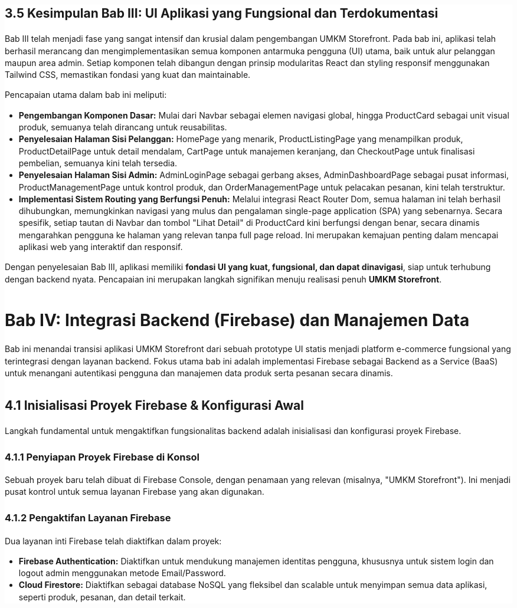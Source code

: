 
## 3.5 Kesimpulan Bab III: UI Aplikasi yang Fungsional dan Terdokumentasi

Bab III telah menjadi fase yang sangat intensif dan krusial dalam pengembangan UMKM Storefront. Pada bab ini, aplikasi telah berhasil merancang dan mengimplementasikan semua komponen antarmuka pengguna (UI) utama, baik untuk alur pelanggan maupun area admin. Setiap komponen telah dibangun dengan prinsip modularitas React dan styling responsif menggunakan Tailwind CSS, memastikan fondasi yang kuat dan maintainable.

Pencapaian utama dalam bab ini meliputi:
* **Pengembangan Komponen Dasar:** Mulai dari Navbar sebagai elemen navigasi global, hingga ProductCard sebagai unit visual produk, semuanya telah dirancang untuk reusabilitas.
* **Penyelesaian Halaman Sisi Pelanggan:** HomePage yang menarik, ProductListingPage yang menampilkan produk, ProductDetailPage untuk detail mendalam, CartPage untuk manajemen keranjang, dan CheckoutPage untuk finalisasi pembelian, semuanya kini telah tersedia.
*	**Penyelesaian Halaman Sisi Admin:** AdminLoginPage sebagai gerbang akses, AdminDashboardPage sebagai pusat informasi, ProductManagementPage untuk kontrol produk, dan OrderManagementPage untuk pelacakan pesanan, kini telah terstruktur.
*	**Implementasi Sistem Routing yang Berfungsi Penuh:** Melalui integrasi React Router Dom, semua halaman ini telah berhasil dihubungkan, memungkinkan navigasi yang mulus dan pengalaman single-page application (SPA) yang sebenarnya. Secara spesifik, setiap tautan di Navbar dan tombol "Lihat Detail" di ProductCard kini berfungsi dengan benar, secara dinamis mengarahkan pengguna ke halaman yang relevan tanpa full page reload. Ini merupakan kemajuan penting dalam mencapai aplikasi web yang interaktif dan responsif.

Dengan penyelesaian Bab III, aplikasi memiliki **fondasi UI yang kuat, fungsional, dan dapat dinavigasi**, siap untuk terhubung dengan backend nyata. Pencapaian ini merupakan langkah signifikan menuju realisasi penuh **UMKM Storefront**.



# Bab IV: Integrasi Backend (Firebase) dan Manajemen Data

Bab ini menandai transisi aplikasi UMKM Storefront dari sebuah prototype UI statis menjadi platform e-commerce fungsional yang terintegrasi dengan layanan backend. Fokus utama bab ini adalah implementasi Firebase sebagai Backend as a Service (BaaS) untuk menangani autentikasi pengguna dan manajemen data produk serta pesanan secara dinamis.

## 4.1 Inisialisasi Proyek Firebase & Konfigurasi Awal

Langkah fundamental untuk mengaktifkan fungsionalitas backend adalah inisialisasi dan konfigurasi proyek Firebase.

### 4.1.1 Penyiapan Proyek Firebase di Konsol

Sebuah proyek baru telah dibuat di Firebase Console, dengan penamaan yang relevan (misalnya, "UMKM Storefront"). Ini menjadi pusat kontrol untuk semua layanan Firebase yang akan digunakan.

### 4.1.2 Pengaktifan Layanan Firebase

Dua layanan inti Firebase telah diaktifkan dalam proyek:
* **Firebase Authentication:** Diaktifkan untuk mendukung manajemen identitas pengguna, khususnya untuk sistem login dan logout admin menggunakan metode Email/Password.
* **Cloud Firestore:** Diaktifkan sebagai database NoSQL yang fleksibel dan scalable untuk menyimpan semua data aplikasi, seperti produk, pesanan, dan detail terkait.
